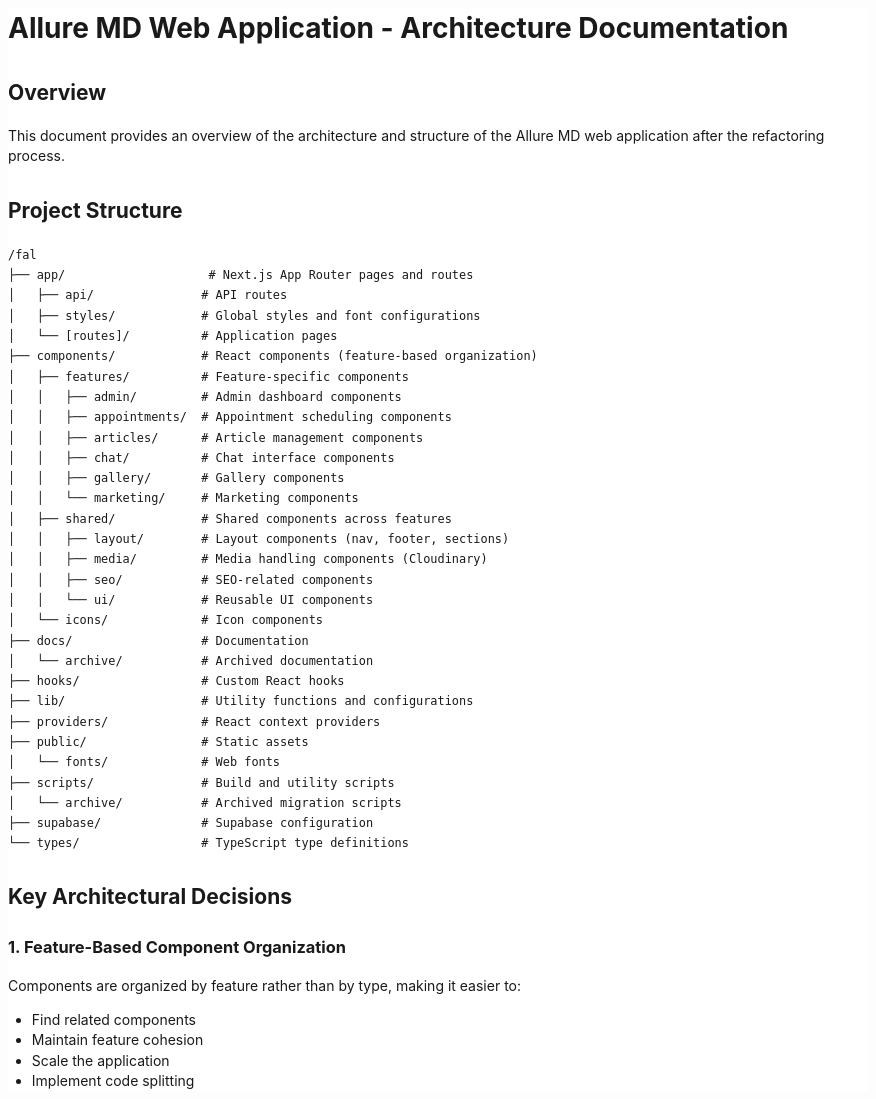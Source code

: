 # Allure MD Web Application - Architecture Documentation

## Overview

This document provides an overview of the architecture and structure of the Allure MD web application after the refactoring process.

## Project Structure

```
/fal
├── app/                    # Next.js App Router pages and routes
│   ├── api/               # API routes
│   ├── styles/            # Global styles and font configurations
│   └── [routes]/          # Application pages
├── components/            # React components (feature-based organization)
│   ├── features/          # Feature-specific components
│   │   ├── admin/         # Admin dashboard components
│   │   ├── appointments/  # Appointment scheduling components
│   │   ├── articles/      # Article management components
│   │   ├── chat/          # Chat interface components
│   │   ├── gallery/       # Gallery components
│   │   └── marketing/     # Marketing components
│   ├── shared/            # Shared components across features
│   │   ├── layout/        # Layout components (nav, footer, sections)
│   │   ├── media/         # Media handling components (Cloudinary)
│   │   ├── seo/           # SEO-related components
│   │   └── ui/            # Reusable UI components
│   └── icons/             # Icon components
├── docs/                  # Documentation
│   └── archive/           # Archived documentation
├── hooks/                 # Custom React hooks
├── lib/                   # Utility functions and configurations
├── providers/             # React context providers
├── public/                # Static assets
│   └── fonts/             # Web fonts
├── scripts/               # Build and utility scripts
│   └── archive/           # Archived migration scripts
├── supabase/              # Supabase configuration
└── types/                 # TypeScript type definitions
```

## Key Architectural Decisions

### 1. Feature-Based Component Organization

Components are organized by feature rather than by type, making it easier to:
- Find related components
- Maintain feature cohesion
- Scale the application
- Implement code splitting

